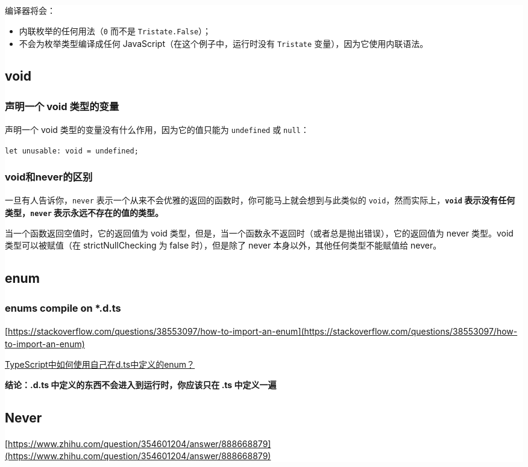 编译器将会：

- 内联枚举的任何用法（`0` 而不是 `Tristate.False`）；
- 不会为枚举类型编译成任何 JavaScript（在这个例子中，运行时没有 `Tristate` 变量），因为它使用内联语法。







##  void 





###  声明一个 void 类型的变量 

声明一个 void 类型的变量没有什么作用，因为它的值只能为 `undefined` 或 `null`：

```tsx
let unusable: void = undefined;
```



### void和never的区别

一旦有人告诉你，`never` 表示一个从来不会优雅的返回的函数时，你可能马上就会想到与此类似的 `void`，然而实际上，**`void` 表示没有任何类型，`never` 表示永远不存在的值的类型。**



当一个函数返回空值时，它的返回值为 void 类型，但是，当一个函数永不返回时（或者总是抛出错误），它的返回值为 never 类型。void 类型可以被赋值（在 strictNullChecking 为 false 时），但是除了 never 本身以外，其他任何类型不能赋值给 never。





## enum



### enums compile on *.d.ts

[https://stackoverflow.com/questions/38553097/how-to-import-an-enum](https://stackoverflow.com/questions/38553097/how-to-import-an-enum)

[TypeScript中如何使用自己在d.ts中定义的enum？](https://www.zhihu.com/question/464165657)

 **结论：.d.ts 中定义的东西不会进入到运行时，你应该只在 .ts 中定义一遍**







## Never

[https://www.zhihu.com/question/354601204/answer/888668879](https://www.zhihu.com/question/354601204/answer/888668879)
